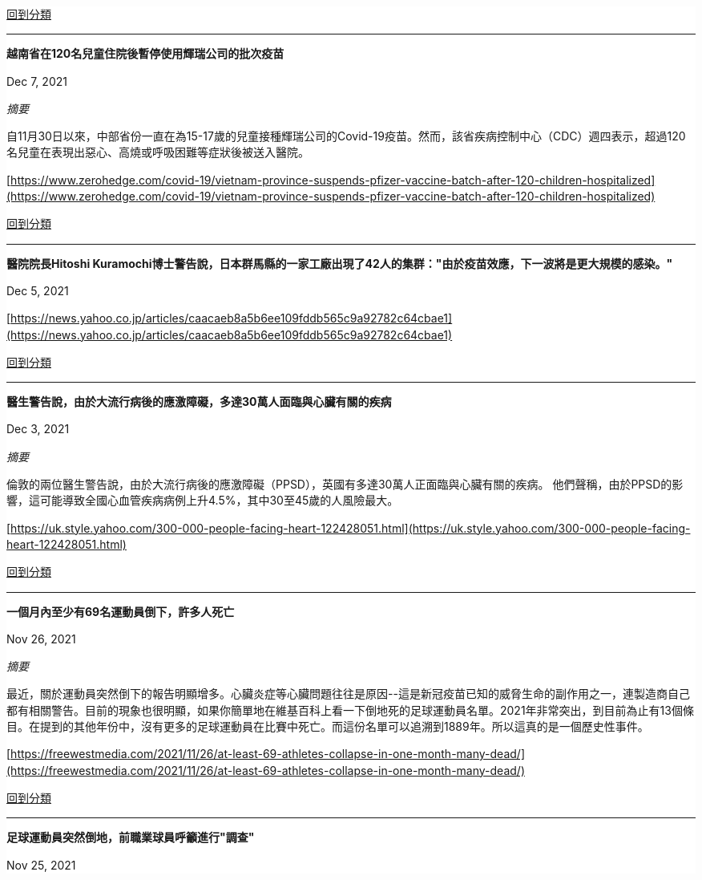 [回到分類](#category)

---
__越南省在120名兒童住院後暫停使用輝瑞公司的批次疫苗__

Dec 7, 2021

_摘要_

自11月30日以來，中部省份一直在為15-17歲的兒童接種輝瑞公司的Covid-19疫苗。然而，該省疾病控制中心（CDC）週四表示，超過120名兒童在表現出惡心、高燒或呼吸困難等症狀後被送入醫院。

[https://www.zerohedge.com/covid-19/vietnam-province-suspends-pfizer-vaccine-batch-after-120-children-hospitalized](https://www.zerohedge.com/covid-19/vietnam-province-suspends-pfizer-vaccine-batch-after-120-children-hospitalized)

[回到分類](#category)

---
__醫院院長Hitoshi Kuramochi博士警告說，日本群馬縣的一家工廠出現了42人的集群："由於疫苗效應，下一波將是更大規模的感染。"__

Dec 5, 2021

[https://news.yahoo.co.jp/articles/caacaeb8a5b6ee109fddb565c9a92782c64cbae1](https://news.yahoo.co.jp/articles/caacaeb8a5b6ee109fddb565c9a92782c64cbae1)

[回到分類](#category)

---
__醫生警告說，由於大流行病後的應激障礙，多達30萬人面臨與心臟有關的疾病__

Dec 3, 2021

_摘要_

倫敦的兩位醫生警告說，由於大流行病後的應激障礙（PPSD），英國有多達30萬人正面臨與心臟有關的疾病。
他們聲稱，由於PPSD的影響，這可能導致全國心血管疾病病例上升4.5%，其中30至45歲的人風險最大。

[https://uk.style.yahoo.com/300-000-people-facing-heart-122428051.html](https://uk.style.yahoo.com/300-000-people-facing-heart-122428051.html)

[回到分類](#category)

---
__一個月內至少有69名運動員倒下，許多人死亡__

Nov 26, 2021

_摘要_

最近，關於運動員突然倒下的報告明顯增多。心臟炎症等心臟問題往往是原因--這是新冠疫苗已知的威脅生命的副作用之一，連製造商自己都有相關警告。目前的現象也很明顯，如果你簡單地在維基百科上看一下倒地死的足球運動員名單。2021年非常突出，到目前為止有13個條目。在提到的其他年份中，沒有更多的足球運動員在比賽中死亡。而這份名單可以追溯到1889年。所以這真的是一個歷史性事件。

[https://freewestmedia.com/2021/11/26/at-least-69-athletes-collapse-in-one-month-many-dead/](https://freewestmedia.com/2021/11/26/at-least-69-athletes-collapse-in-one-month-many-dead/)

[回到分類](#category)

---
__足球運動員突然倒地，前職業球員呼籲進行"調查"__

Nov 25, 2021
